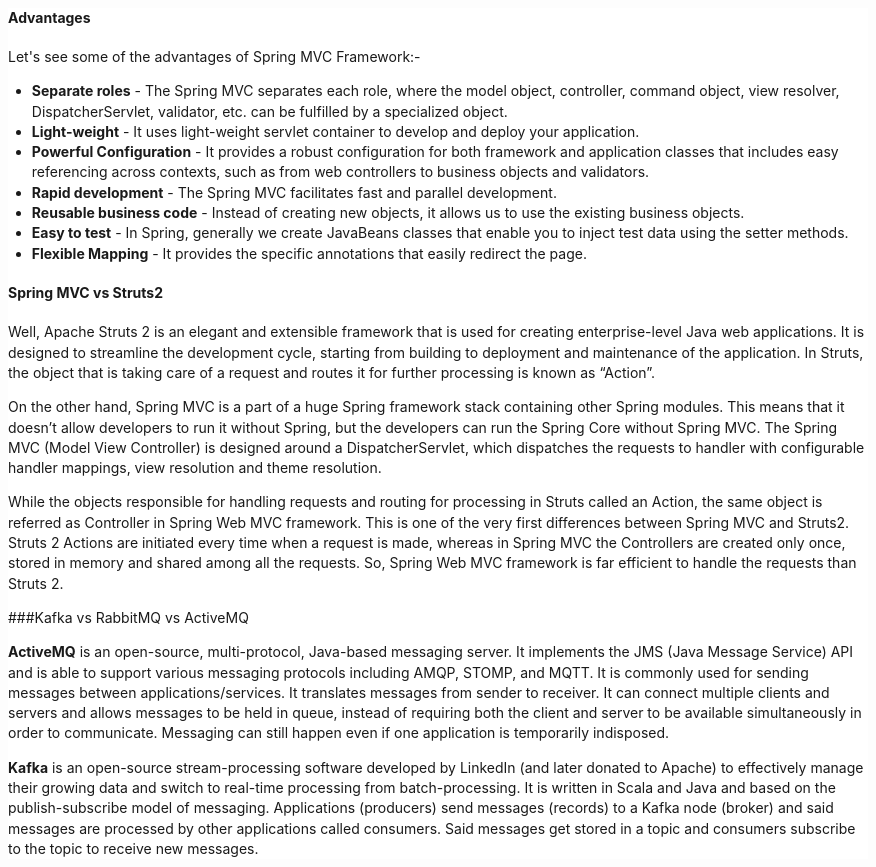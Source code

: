 
#### Advantages

Let's see some of the advantages of Spring MVC Framework:-

- **Separate roles** - The Spring MVC separates each role, where the model object, controller, command object, view resolver, DispatcherServlet, validator, etc. can be fulfilled by a specialized object.
- **Light-weight** - It uses light-weight servlet container to develop and deploy your application.
- **Powerful Configuration** - It provides a robust configuration for both framework and application classes that includes easy referencing across contexts, such as from web controllers to business objects and validators.
- **Rapid development** - The Spring MVC facilitates fast and parallel development.
- **Reusable business code** - Instead of creating new objects, it allows us to use the existing business objects.
- **Easy to test** - In Spring, generally we create JavaBeans classes that enable you to inject test data using the setter methods.
- **Flexible Mapping** - It provides the specific annotations that easily redirect the page.

#### Spring MVC vs Struts2

Well, Apache Struts 2 is an elegant and extensible framework that is used for creating enterprise-level Java web applications. It is designed to streamline the development cycle, starting from building to deployment and maintenance of the application. In Struts, the object that is taking care of a request and routes it for further processing is known as “Action”.

On the other hand, Spring MVC is a part of a huge Spring framework stack containing other Spring modules. This means that it doesn’t allow developers to run it without Spring, but the developers can run the Spring Core without Spring MVC. The Spring MVC (Model View Controller) is designed around a DispatcherServlet, which dispatches the requests to handler with configurable handler mappings, view resolution and theme resolution.

While the objects responsible for handling requests and routing for processing in Struts called an Action, the same object is referred as Controller in Spring Web MVC framework. This is one of the very first differences between Spring MVC and Struts2. Struts 2 Actions are initiated every time when a request is made, whereas in Spring MVC the Controllers are created only once, stored in memory and shared among all the requests. So, Spring Web MVC framework is far efficient to handle the requests than Struts 2.



###Kafka vs RabbitMQ vs ActiveMQ

**ActiveMQ** is an open-source, multi-protocol, Java-based messaging server. It implements the JMS (Java Message Service) API and is able to support various messaging protocols including AMQP, STOMP, and MQTT. It is commonly used for sending messages between applications/services.
It translates messages from sender to receiver. It can connect multiple clients and servers and allows messages to be held in queue, instead of requiring both the client and server to be available simultaneously in order to communicate. Messaging can still happen even if one application is temporarily indisposed.

**Kafka** is an open-source stream-processing software developed by LinkedIn (and later donated to Apache) to effectively manage their growing data and switch to real-time processing from batch-processing. It is written in Scala and Java and based on the publish-subscribe model of messaging.
Applications (producers) send messages (records) to a Kafka node (broker) and said messages are processed by other applications called consumers. Said messages get stored in a topic and consumers subscribe to the topic to receive new messages.
